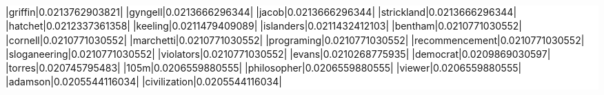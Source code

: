 |griffin|0.0213762903821|
|gyngell|0.0213666296344|
|jacob|0.0213666296344|
|strickland|0.0213666296344|
|hatchet|0.0212337361358|
|keeling|0.0211479409089|
|islanders|0.0211432412103|
|bentham|0.0210771030552|
|cornell|0.0210771030552|
|marchetti|0.0210771030552|
|programing|0.0210771030552|
|recommencement|0.0210771030552|
|sloganeering|0.0210771030552|
|violators|0.0210771030552|
|evans|0.0210268775935|
|democrat|0.0209869030597|
|torres|0.020745795483|
|105m|0.0206559880555|
|philosopher|0.0206559880555|
|viewer|0.0206559880555|
|adamson|0.0205544116034|
|civilization|0.0205544116034|
